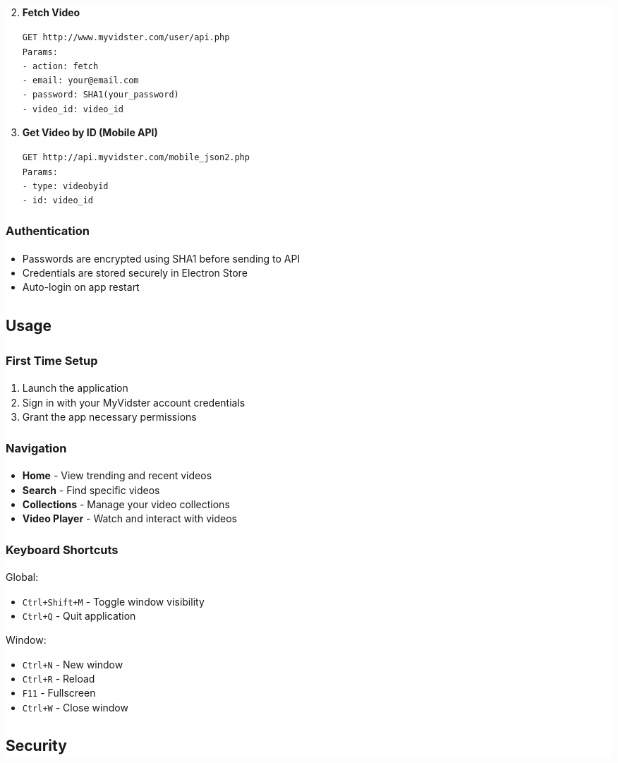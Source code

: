 2. **Fetch Video**
   ```
   GET http://www.myvidster.com/user/api.php
   Params:
   - action: fetch
   - email: your@email.com
   - password: SHA1(your_password)
   - video_id: video_id
   ```

3. **Get Video by ID (Mobile API)**
   ```
   GET http://api.myvidster.com/mobile_json2.php
   Params:
   - type: videobyid
   - id: video_id
   ```

### Authentication
- Passwords are encrypted using SHA1 before sending to API
- Credentials are stored securely in Electron Store
- Auto-login on app restart

## Usage

### First Time Setup

1. Launch the application
2. Sign in with your MyVidster account credentials
3. Grant the app necessary permissions

### Navigation

- **Home** - View trending and recent videos
- **Search** - Find specific videos
- **Collections** - Manage your video collections
- **Video Player** - Watch and interact with videos

### Keyboard Shortcuts

Global:
- `Ctrl+Shift+M` - Toggle window visibility
- `Ctrl+Q` - Quit application

Window:
- `Ctrl+N` - New window
- `Ctrl+R` - Reload
- `F11` - Fullscreen
- `Ctrl+W` - Close window

## Security
